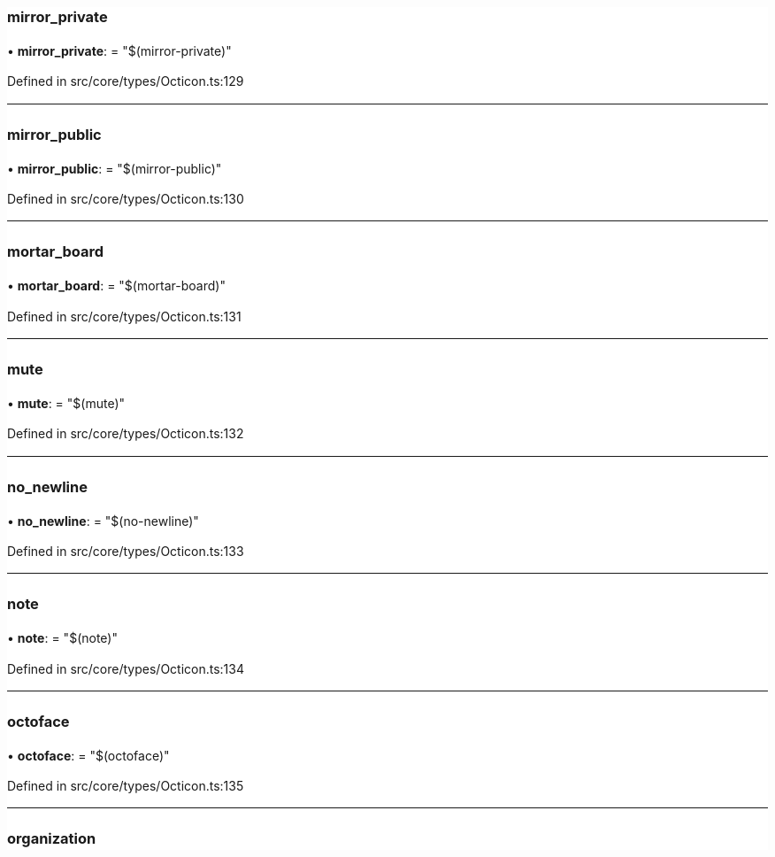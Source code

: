 ###  mirror_private

• **mirror_private**: = "$(mirror-private)"

Defined in src/core/types/Octicon.ts:129

___

###  mirror_public

• **mirror_public**: = "$(mirror-public)"

Defined in src/core/types/Octicon.ts:130

___

###  mortar_board

• **mortar_board**: = "$(mortar-board)"

Defined in src/core/types/Octicon.ts:131

___

###  mute

• **mute**: = "$(mute)"

Defined in src/core/types/Octicon.ts:132

___

###  no_newline

• **no_newline**: = "$(no-newline)"

Defined in src/core/types/Octicon.ts:133

___

###  note

• **note**: = "$(note)"

Defined in src/core/types/Octicon.ts:134

___

###  octoface

• **octoface**: = "$(octoface)"

Defined in src/core/types/Octicon.ts:135

___

###  organization
